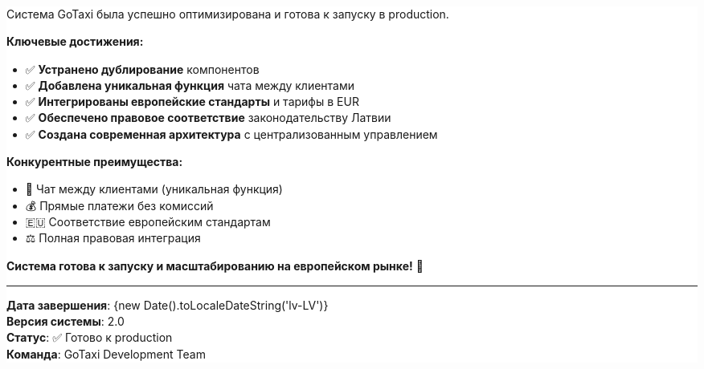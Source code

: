 Система GoTaxi была успешно оптимизирована и готова к запуску в production. 

**Ключевые достижения:**
- ✅ **Устранено дублирование** компонентов
- ✅ **Добавлена уникальная функция** чата между клиентами
- ✅ **Интегрированы европейские стандарты** и тарифы в EUR
- ✅ **Обеспечено правовое соответствие** законодательству Латвии
- ✅ **Создана современная архитектура** с централизованным управлением

**Конкурентные преимущества:**
- 💬 Чат между клиентами (уникальная функция)
- 💰 Прямые платежи без комиссий
- 🇪🇺 Соответствие европейским стандартам
- ⚖️ Полная правовая интеграция

**Система готова к запуску и масштабированию на европейском рынке!** 🚀

---

**Дата завершения**: {new Date().toLocaleDateString('lv-LV')}  
**Версия системы**: 2.0  
**Статус**: ✅ Готово к production  
**Команда**: GoTaxi Development Team

